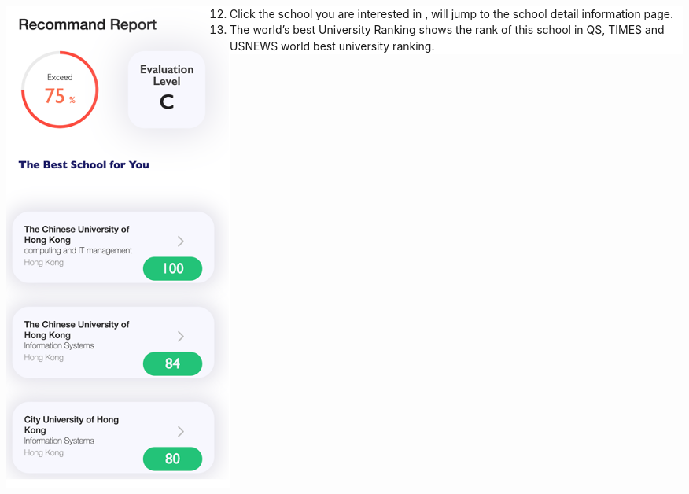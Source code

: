 <img src="./img/guide10.png"
     style="float: left; margin-right: 0px;" />

12. Click the school you are interested in , will jump to the school detail information page.
13. The world’s best University Ranking shows the rank of this school in QS, TIMES and USNEWS world best university ranking.

